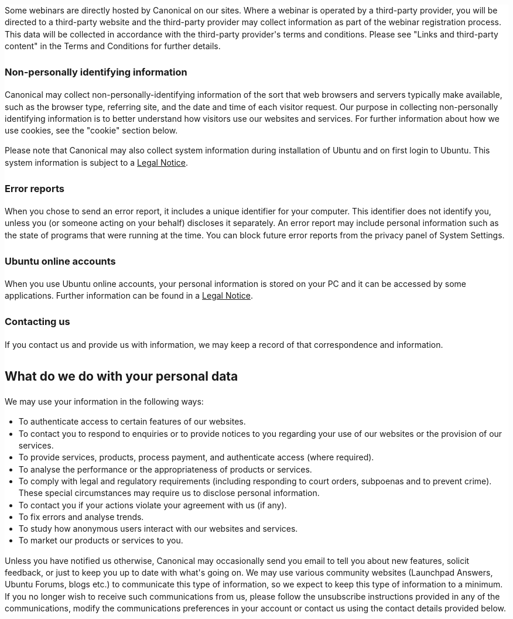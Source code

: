 Some webinars are directly hosted by Canonical on our sites. Where a webinar is operated by a third-party provider, you will be directed to a third-party website and the third-party provider may collect information as part of the webinar registration process. This data will be collected in accordance with the third-party provider's terms and conditions. Please see "Links and third-party content" in the Terms and Conditions for further details.

### Non-personally identifying information

Canonical may collect non-personally-identifying information of the sort that web browsers and servers typically make available, such as the browser type, referring site, and the date and time of each visitor request. Our purpose in collecting non-personally identifying information is to better understand how visitors use our websites and services. For further information about how we use cookies, see the "cookie" section below.

Please note that Canonical may also collect system information during installation of Ubuntu and on first login to Ubuntu. This system information is subject to a [Legal Notice](/legal/online-account-terms).

### Error reports

When you chose to send an error report, it includes a unique identifier for your computer. This identifier does not identify you, unless you (or someone acting on your behalf) discloses it separately. An error report may include personal information such as the state of programs that were running at the time. You can block future error reports from the privacy panel of System Settings.

### Ubuntu online accounts

When you use Ubuntu online accounts, your personal information is stored on your PC and it can be accessed by some applications. Further information can be found in a [Legal Notice](/legal/online-account-terms).

### Contacting us

If you contact us and provide us with information, we may keep a record of that correspondence and information.

## What do we do with your personal data

We may use your information in the following ways:

- To authenticate access to certain features of our websites.
- To contact you to respond to enquiries or to provide notices to you regarding your use of our websites or the provision of our services.
- To provide services, products, process payment, and authenticate access (where required).
- To analyse the performance or the appropriateness of products or services.
- To comply with legal and regulatory requirements (including responding to court orders, subpoenas and to prevent crime). These special circumstances may require us to disclose personal information.
- To contact you if your actions violate your agreement with us (if any).
- To fix errors and analyse trends.
- To study how anonymous users interact with our websites and services.
- To market our products or services to you.

Unless you have notified us otherwise, Canonical may occasionally send you email to tell you about new features, solicit feedback, or just to keep you up to date with what's going on. We may use various community websites (Launchpad Answers, Ubuntu Forums, blogs etc.) to communicate this type of information, so we expect to keep this type of information to a minimum. If you no longer wish to receive such communications from us, please follow the unsubscribe instructions provided in any of the communications, modify the communications preferences in your account or contact us using the contact details provided below.
